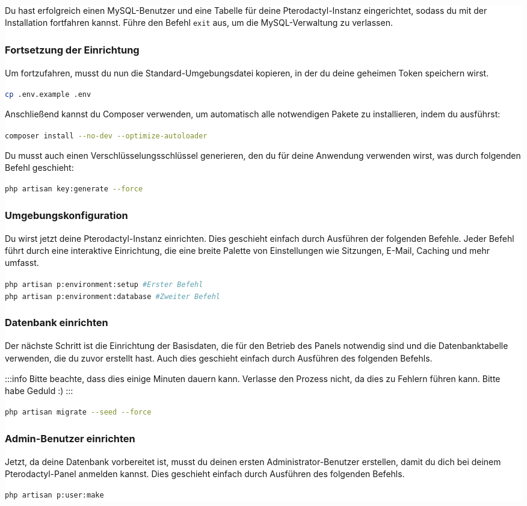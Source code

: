 Du hast erfolgreich einen MySQL-Benutzer und eine Tabelle für deine Pterodactyl-Instanz eingerichtet, sodass du mit der Installation fortfahren kannst. Führe den Befehl `exit` aus, um die MySQL-Verwaltung zu verlassen.

### Fortsetzung der Einrichtung

Um fortzufahren, musst du nun die Standard-Umgebungsdatei kopieren, in der du deine geheimen Token speichern wirst.
```bash
cp .env.example .env
```

Anschließend kannst du Composer verwenden, um automatisch alle notwendigen Pakete zu installieren, indem du ausführst:
```bash
composer install --no-dev --optimize-autoloader
```

Du musst auch einen Verschlüsselungsschlüssel generieren, den du für deine Anwendung verwenden wirst, was durch folgenden Befehl geschieht:
```bash
php artisan key:generate --force
```

### Umgebungskonfiguration

Du wirst jetzt deine Pterodactyl-Instanz einrichten. Dies geschieht einfach durch Ausführen der folgenden Befehle. Jeder Befehl führt durch eine interaktive Einrichtung, die eine breite Palette von Einstellungen wie Sitzungen, E-Mail, Caching und mehr umfasst.

```bash
php artisan p:environment:setup #Erster Befehl
php artisan p:environment:database #Zweiter Befehl
```

### Datenbank einrichten

Der nächste Schritt ist die Einrichtung der Basisdaten, die für den Betrieb des Panels notwendig sind und die Datenbanktabelle verwenden, die du zuvor erstellt hast. Auch dies geschieht einfach durch Ausführen des folgenden Befehls.

:::info
Bitte beachte, dass dies einige Minuten dauern kann. Verlasse den Prozess nicht, da dies zu Fehlern führen kann. Bitte habe Geduld :)
:::

```bash
php artisan migrate --seed --force
```

### Admin-Benutzer einrichten

Jetzt, da deine Datenbank vorbereitet ist, musst du deinen ersten Administrator-Benutzer erstellen, damit du dich bei deinem Pterodactyl-Panel anmelden kannst. Dies geschieht einfach durch Ausführen des folgenden Befehls.
```bash
php artisan p:user:make
```
